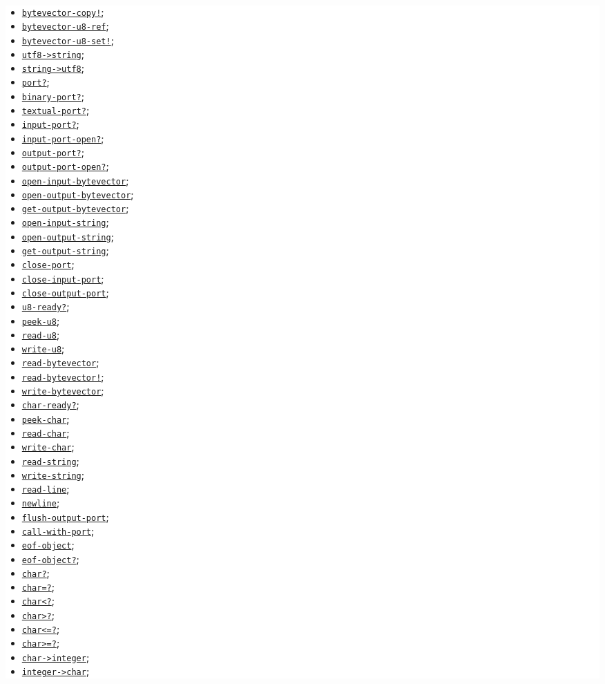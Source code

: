  * [`bytevector-copy!`](../../r7rs/definitions/bytevector-copy_21.md#definition__r7rs__bytevector-copy_21);
 * [`bytevector-u8-ref`](../../r7rs/definitions/bytevector-u8-ref.md#definition__r7rs__bytevector-u8-ref);
 * [`bytevector-u8-set!`](../../r7rs/definitions/bytevector-u8-set_21.md#definition__r7rs__bytevector-u8-set_21);
 * [`utf8->string`](../../r7rs/definitions/utf8-_3e_string.md#definition__r7rs__utf8-_3e_string);
 * [`string->utf8`](../../r7rs/definitions/string-_3e_utf8.md#definition__r7rs__string-_3e_utf8);
 * [`port?`](../../r7rs/definitions/port_3f.md#definition__r7rs__port_3f);
 * [`binary-port?`](../../r7rs/definitions/binary-port_3f.md#definition__r7rs__binary-port_3f);
 * [`textual-port?`](../../r7rs/definitions/textual-port_3f.md#definition__r7rs__textual-port_3f);
 * [`input-port?`](../../r7rs/definitions/input-port_3f.md#definition__r7rs__input-port_3f);
 * [`input-port-open?`](../../r7rs/definitions/input-port-open_3f.md#definition__r7rs__input-port-open_3f);
 * [`output-port?`](../../r7rs/definitions/output-port_3f.md#definition__r7rs__output-port_3f);
 * [`output-port-open?`](../../r7rs/definitions/output-port-open_3f.md#definition__r7rs__output-port-open_3f);
 * [`open-input-bytevector`](../../r7rs/definitions/open-input-bytevector.md#definition__r7rs__open-input-bytevector);
 * [`open-output-bytevector`](../../r7rs/definitions/open-output-bytevector.md#definition__r7rs__open-output-bytevector);
 * [`get-output-bytevector`](../../r7rs/definitions/get-output-bytevector.md#definition__r7rs__get-output-bytevector);
 * [`open-input-string`](../../r7rs/definitions/open-input-string.md#definition__r7rs__open-input-string);
 * [`open-output-string`](../../r7rs/definitions/open-output-string.md#definition__r7rs__open-output-string);
 * [`get-output-string`](../../r7rs/definitions/get-output-string.md#definition__r7rs__get-output-string);
 * [`close-port`](../../r7rs/definitions/close-port.md#definition__r7rs__close-port);
 * [`close-input-port`](../../r7rs/definitions/close-input-port.md#definition__r7rs__close-input-port);
 * [`close-output-port`](../../r7rs/definitions/close-output-port.md#definition__r7rs__close-output-port);
 * [`u8-ready?`](../../r7rs/definitions/u8-ready_3f.md#definition__r7rs__u8-ready_3f);
 * [`peek-u8`](../../r7rs/definitions/peek-u8.md#definition__r7rs__peek-u8);
 * [`read-u8`](../../r7rs/definitions/read-u8.md#definition__r7rs__read-u8);
 * [`write-u8`](../../r7rs/definitions/write-u8.md#definition__r7rs__write-u8);
 * [`read-bytevector`](../../r7rs/definitions/read-bytevector.md#definition__r7rs__read-bytevector);
 * [`read-bytevector!`](../../r7rs/definitions/read-bytevector_21.md#definition__r7rs__read-bytevector_21);
 * [`write-bytevector`](../../r7rs/definitions/write-bytevector.md#definition__r7rs__write-bytevector);
 * [`char-ready?`](../../r7rs/definitions/char-ready_3f.md#definition__r7rs__char-ready_3f);
 * [`peek-char`](../../r7rs/definitions/peek-char.md#definition__r7rs__peek-char);
 * [`read-char`](../../r7rs/definitions/read-char.md#definition__r7rs__read-char);
 * [`write-char`](../../r7rs/definitions/write-char.md#definition__r7rs__write-char);
 * [`read-string`](../../r7rs/definitions/read-string.md#definition__r7rs__read-string);
 * [`write-string`](../../r7rs/definitions/write-string.md#definition__r7rs__write-string);
 * [`read-line`](../../r7rs/definitions/read-line.md#definition__r7rs__read-line);
 * [`newline`](../../r7rs/definitions/newline.md#definition__r7rs__newline);
 * [`flush-output-port`](../../r7rs/definitions/flush-output-port.md#definition__r7rs__flush-output-port);
 * [`call-with-port`](../../r7rs/definitions/call-with-port.md#definition__r7rs__call-with-port);
 * [`eof-object`](../../r7rs/definitions/eof-object.md#definition__r7rs__eof-object);
 * [`eof-object?`](../../r7rs/definitions/eof-object_3f.md#definition__r7rs__eof-object_3f);
 * [`char?`](../../r7rs/definitions/char_3f.md#definition__r7rs__char_3f);
 * [`char=?`](../../r7rs/definitions/char_3d_3f.md#definition__r7rs__char_3d_3f);
 * [`char<?`](../../r7rs/definitions/char_3c_3f.md#definition__r7rs__char_3c_3f);
 * [`char>?`](../../r7rs/definitions/char_3e_3f.md#definition__r7rs__char_3e_3f);
 * [`char<=?`](../../r7rs/definitions/char_3c_3d_3f.md#definition__r7rs__char_3c_3d_3f);
 * [`char>=?`](../../r7rs/definitions/char_3e_3d_3f.md#definition__r7rs__char_3e_3d_3f);
 * [`char->integer`](../../r7rs/definitions/char-_3e_integer.md#definition__r7rs__char-_3e_integer);
 * [`integer->char`](../../r7rs/definitions/integer-_3e_char.md#definition__r7rs__integer-_3e_char);